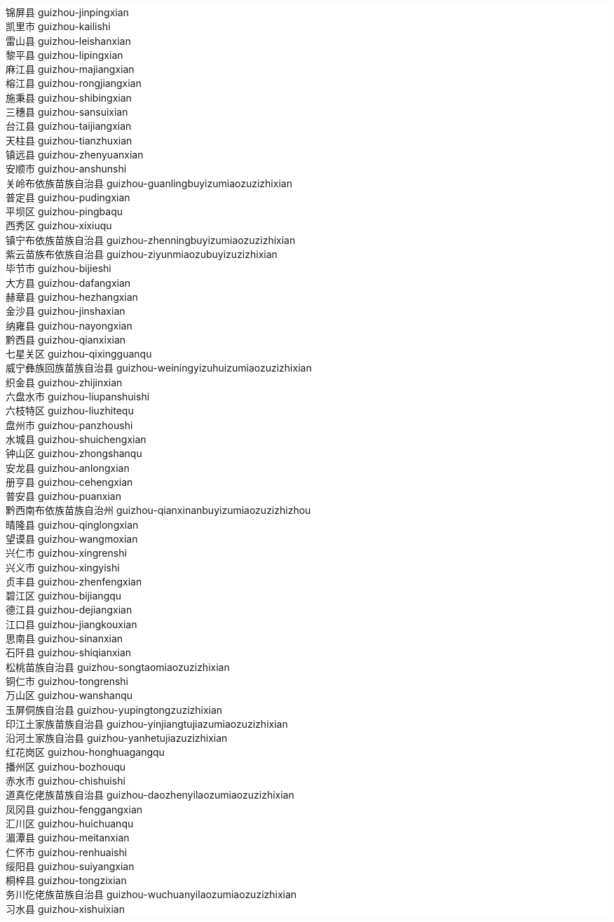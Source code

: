 锦屏县    guizhou-jinpingxian  
凯里市    guizhou-kailishi  
雷山县    guizhou-leishanxian  
黎平县    guizhou-lipingxian  
麻江县    guizhou-majiangxian  
榕江县    guizhou-rongjiangxian  
施秉县    guizhou-shibingxian  
三穗县    guizhou-sansuixian  
台江县    guizhou-taijiangxian  
天柱县    guizhou-tianzhuxian  
镇远县    guizhou-zhenyuanxian  
安顺市    guizhou-anshunshi  
关岭布依族苗族自治县    guizhou-guanlingbuyizumiaozuzizhixian  
普定县    guizhou-pudingxian  
平坝区    guizhou-pingbaqu  
西秀区    guizhou-xixiuqu  
镇宁布依族苗族自治县    guizhou-zhenningbuyizumiaozuzizhixian  
紫云苗族布依族自治县    guizhou-ziyunmiaozubuyizuzizhixian  
毕节市    guizhou-bijieshi  
大方县    guizhou-dafangxian  
赫章县    guizhou-hezhangxian  
金沙县    guizhou-jinshaxian  
纳雍县    guizhou-nayongxian  
黔西县    guizhou-qianxixian  
七星关区    guizhou-qixingguanqu  
威宁彝族回族苗族自治县    guizhou-weiningyizuhuizumiaozuzizhixian  
织金县    guizhou-zhijinxian  
六盘水市    guizhou-liupanshuishi  
六枝特区    guizhou-liuzhitequ  
盘州市    guizhou-panzhoushi  
水城县    guizhou-shuichengxian  
钟山区    guizhou-zhongshanqu  
安龙县    guizhou-anlongxian  
册亨县    guizhou-cehengxian  
普安县    guizhou-puanxian  
黔西南布依族苗族自治州    guizhou-qianxinanbuyizumiaozuzizhizhou  
晴隆县    guizhou-qinglongxian  
望谟县    guizhou-wangmoxian  
兴仁市    guizhou-xingrenshi  
兴义市    guizhou-xingyishi  
贞丰县    guizhou-zhenfengxian  
碧江区    guizhou-bijiangqu  
德江县    guizhou-dejiangxian  
江口县    guizhou-jiangkouxian  
思南县    guizhou-sinanxian  
石阡县    guizhou-shiqianxian  
松桃苗族自治县    guizhou-songtaomiaozuzizhixian  
铜仁市    guizhou-tongrenshi  
万山区    guizhou-wanshanqu  
玉屏侗族自治县    guizhou-yupingtongzuzizhixian  
印江土家族苗族自治县    guizhou-yinjiangtujiazumiaozuzizhixian  
沿河土家族自治县    guizhou-yanhetujiazuzizhixian  
红花岗区    guizhou-honghuagangqu  
播州区    guizhou-bozhouqu  
赤水市    guizhou-chishuishi  
道真仡佬族苗族自治县    guizhou-daozhenyilaozumiaozuzizhixian  
凤冈县    guizhou-fenggangxian  
汇川区    guizhou-huichuanqu  
湄潭县    guizhou-meitanxian  
仁怀市    guizhou-renhuaishi  
绥阳县    guizhou-suiyangxian  
桐梓县    guizhou-tongzixian  
务川仡佬族苗族自治县    guizhou-wuchuanyilaozumiaozuzizhixian  
习水县    guizhou-xishuixian  